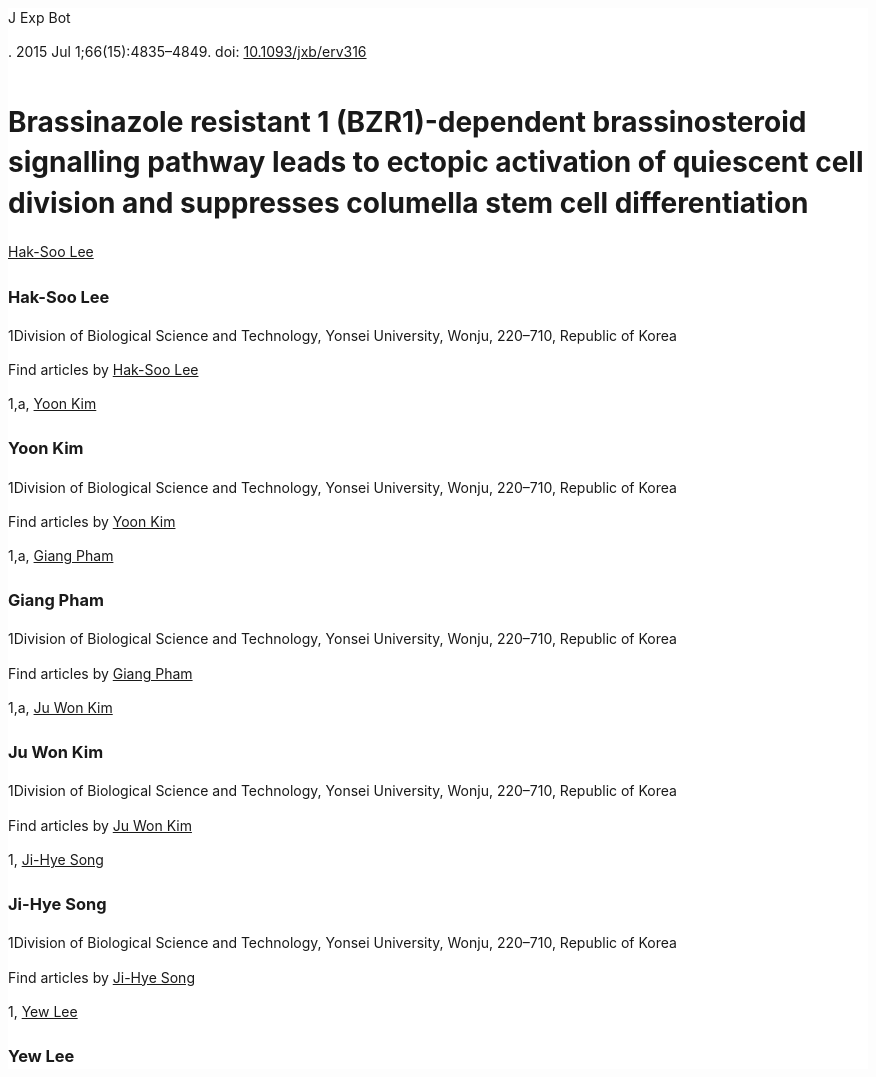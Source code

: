 J Exp Bot

. 2015 Jul 1;66(15):4835–4849. doi: [10.1093/jxb/erv316](https://doi.org/10.1093/jxb/erv316)

# Brassinazole resistant 1 (BZR1)-dependent brassinosteroid signalling pathway leads to ectopic activation of quiescent cell division and suppresses columella stem cell differentiation

[Hak-Soo Lee](https://pubmed.ncbi.nlm.nih.gov/?term=%22Lee%20HS%22%5BAuthor%5D)

### Hak-Soo Lee

1Division of Biological Science and Technology, Yonsei University, Wonju, 220–710, Republic of Korea

Find articles by [Hak-Soo Lee](https://pubmed.ncbi.nlm.nih.gov/?term=%22Lee%20HS%22%5BAuthor%5D)

1,a, [Yoon Kim](https://pubmed.ncbi.nlm.nih.gov/?term=%22Kim%20Y%22%5BAuthor%5D)

### Yoon Kim

1Division of Biological Science and Technology, Yonsei University, Wonju, 220–710, Republic of Korea

Find articles by [Yoon Kim](https://pubmed.ncbi.nlm.nih.gov/?term=%22Kim%20Y%22%5BAuthor%5D)

1,a, [Giang Pham](https://pubmed.ncbi.nlm.nih.gov/?term=%22Pham%20G%22%5BAuthor%5D)

### Giang Pham

1Division of Biological Science and Technology, Yonsei University, Wonju, 220–710, Republic of Korea

Find articles by [Giang Pham](https://pubmed.ncbi.nlm.nih.gov/?term=%22Pham%20G%22%5BAuthor%5D)

1,a, [Ju Won Kim](https://pubmed.ncbi.nlm.nih.gov/?term=%22Kim%20JW%22%5BAuthor%5D)

### Ju Won Kim

1Division of Biological Science and Technology, Yonsei University, Wonju, 220–710, Republic of Korea

Find articles by [Ju Won Kim](https://pubmed.ncbi.nlm.nih.gov/?term=%22Kim%20JW%22%5BAuthor%5D)

1, [Ji-Hye Song](https://pubmed.ncbi.nlm.nih.gov/?term=%22Song%20JH%22%5BAuthor%5D)

### Ji-Hye Song

1Division of Biological Science and Technology, Yonsei University, Wonju, 220–710, Republic of Korea

Find articles by [Ji-Hye Song](https://pubmed.ncbi.nlm.nih.gov/?term=%22Song%20JH%22%5BAuthor%5D)

1, [Yew Lee](https://pubmed.ncbi.nlm.nih.gov/?term=%22Lee%20Y%22%5BAuthor%5D)

### Yew Lee
